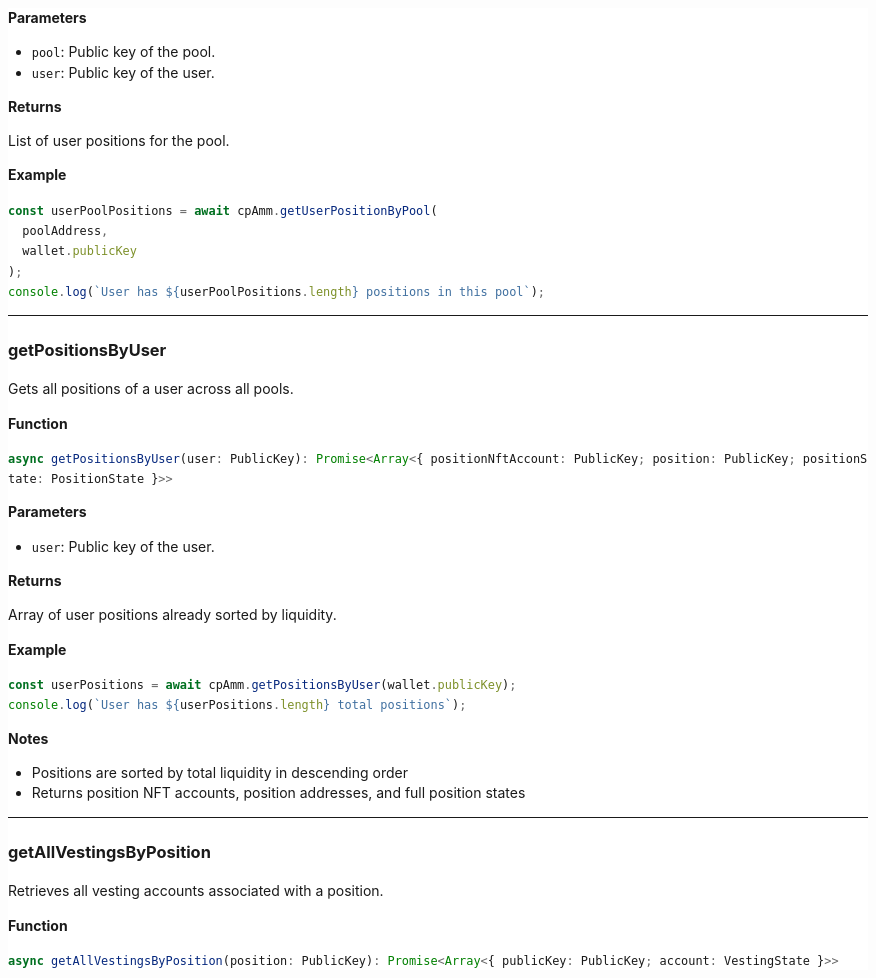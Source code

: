 **Parameters**

- `pool`: Public key of the pool.
- `user`: Public key of the user.

**Returns**

List of user positions for the pool.

**Example**

```typescript
const userPoolPositions = await cpAmm.getUserPositionByPool(
  poolAddress,
  wallet.publicKey
);
console.log(`User has ${userPoolPositions.length} positions in this pool`);
```

---

### getPositionsByUser

Gets all positions of a user across all pools.

**Function**

```typescript
async getPositionsByUser(user: PublicKey): Promise<Array<{ positionNftAccount: PublicKey; position: PublicKey; positionState: PositionState }>>
```

**Parameters**

- `user`: Public key of the user.

**Returns**

Array of user positions already sorted by liquidity.

**Example**

```typescript
const userPositions = await cpAmm.getPositionsByUser(wallet.publicKey);
console.log(`User has ${userPositions.length} total positions`);
```

**Notes**

- Positions are sorted by total liquidity in descending order
- Returns position NFT accounts, position addresses, and full position states

---

### getAllVestingsByPosition

Retrieves all vesting accounts associated with a position.

**Function**

```typescript
async getAllVestingsByPosition(position: PublicKey): Promise<Array<{ publicKey: PublicKey; account: VestingState }>>
```
